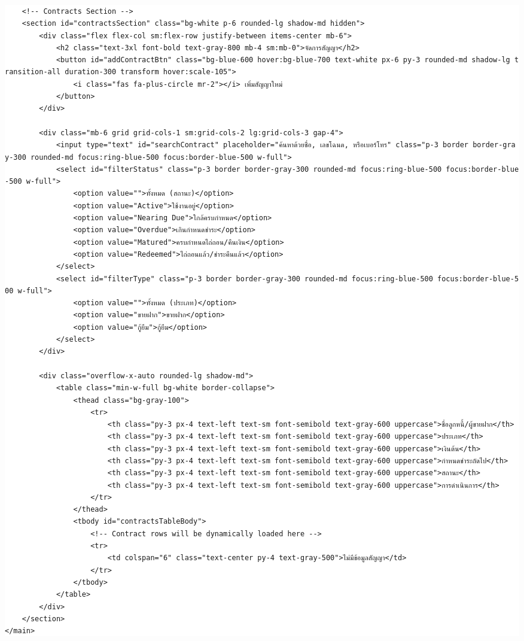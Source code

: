         <!-- Contracts Section -->
        <section id="contractsSection" class="bg-white p-6 rounded-lg shadow-md hidden">
            <div class="flex flex-col sm:flex-row justify-between items-center mb-6">
                <h2 class="text-3xl font-bold text-gray-800 mb-4 sm:mb-0">จัดการสัญญา</h2>
                <button id="addContractBtn" class="bg-blue-600 hover:bg-blue-700 text-white px-6 py-3 rounded-md shadow-lg transition-all duration-300 transform hover:scale-105">
                    <i class="fas fa-plus-circle mr-2"></i> เพิ่มสัญญาใหม่
                </button>
            </div>

            <div class="mb-6 grid grid-cols-1 sm:grid-cols-2 lg:grid-cols-3 gap-4">
                <input type="text" id="searchContract" placeholder="ค้นหาด้วยชื่อ, เลขโฉนด, หรือเบอร์โทร" class="p-3 border border-gray-300 rounded-md focus:ring-blue-500 focus:border-blue-500 w-full">
                <select id="filterStatus" class="p-3 border border-gray-300 rounded-md focus:ring-blue-500 focus:border-blue-500 w-full">
                    <option value="">ทั้งหมด (สถานะ)</option>
                    <option value="Active">ใช้งานอยู่</option>
                    <option value="Nearing Due">ใกล้ครบกำหนด</option>
                    <option value="Overdue">เกินกำหนดชำระ</option>
                    <option value="Matured">ครบกำหนดไถ่ถอน/คืนเงิน</option>
                    <option value="Redeemed">ไถ่ถอนแล้ว/ชำระคืนแล้ว</option>
                </select>
                <select id="filterType" class="p-3 border border-gray-300 rounded-md focus:ring-blue-500 focus:border-blue-500 w-full">
                    <option value="">ทั้งหมด (ประเภท)</option>
                    <option value="ขายฝาก">ขายฝาก</option>
                    <option value="กู้ยืม">กู้ยืม</option>
                </select>
            </div>

            <div class="overflow-x-auto rounded-lg shadow-md">
                <table class="min-w-full bg-white border-collapse">
                    <thead class="bg-gray-100">
                        <tr>
                            <th class="py-3 px-4 text-left text-sm font-semibold text-gray-600 uppercase">ชื่อลูกหนี้/ผู้ขายฝาก</th>
                            <th class="py-3 px-4 text-left text-sm font-semibold text-gray-600 uppercase">ประเภท</th>
                            <th class="py-3 px-4 text-left text-sm font-semibold text-gray-600 uppercase">เงินต้น</th>
                            <th class="py-3 px-4 text-left text-sm font-semibold text-gray-600 uppercase">กำหนดชำระถัดไป</th>
                            <th class="py-3 px-4 text-left text-sm font-semibold text-gray-600 uppercase">สถานะ</th>
                            <th class="py-3 px-4 text-left text-sm font-semibold text-gray-600 uppercase">การดำเนินการ</th>
                        </tr>
                    </thead>
                    <tbody id="contractsTableBody">
                        <!-- Contract rows will be dynamically loaded here -->
                        <tr>
                            <td colspan="6" class="text-center py-4 text-gray-500">ไม่มีข้อมูลสัญญา</td>
                        </tr>
                    </tbody>
                </table>
            </div>
        </section>
    </main>
